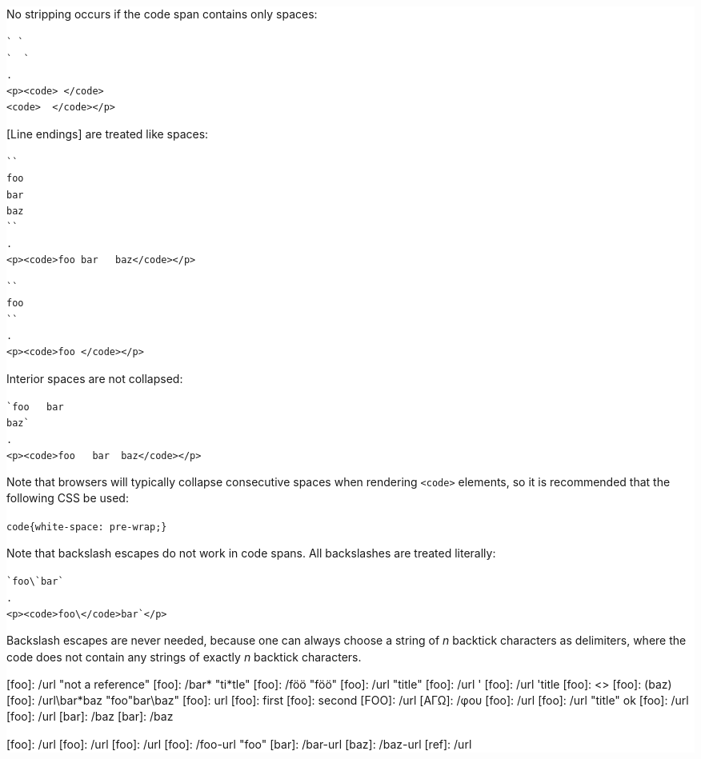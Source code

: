 No stripping occurs if the code span contains only spaces:

```example
` `
`  `
.
<p><code> </code>
<code>  </code></p>
```

[Line endings] are treated like spaces:

```example
``
foo
bar
baz
``
.
<p><code>foo bar   baz</code></p>
```

```example
``
foo
``
.
<p><code>foo </code></p>
```

Interior spaces are not collapsed:

```example
`foo   bar
baz`
.
<p><code>foo   bar  baz</code></p>
```

Note that browsers will typically collapse consecutive spaces
when rendering `<code>` elements, so it is recommended that
the following CSS be used:

    code{white-space: pre-wrap;}

Note that backslash escapes do not work in code spans. All backslashes
are treated literally:

```example
`foo\`bar`
.
<p><code>foo\</code>bar`</p>
```

Backslash escapes are never needed, because one can always choose a
string of _n_ backtick characters as delimiters, where the code does
not contain any strings of exactly _n_ backtick characters.


[foo]: /url &quot;not a reference&quot;
[foo]: /bar\* "ti\*tle"
[foo]: /f&ouml;&ouml; "f&ouml;&ouml;"
[foo]: /url "title"
[foo]: /url '
[foo]: /url 'title
[foo]: <>
[foo]: <bar>(baz)
[foo]: /url\bar\*baz "foo\"bar\baz"
[foo]: url
[foo]: first
[foo]: second
[FOO]: /url
[ΑΓΩ]: /φου
[foo]: /url
[foo]: /url "title" ok
[foo]: /url
[foo]: /url
[bar]: /baz
[bar]: /baz</p>
[foo]: /url
[foo]: /url
[foo]: /url
[foo]: /foo-url "foo"
[bar]: /bar-url
[baz]: /baz-url
  [ref]: /url